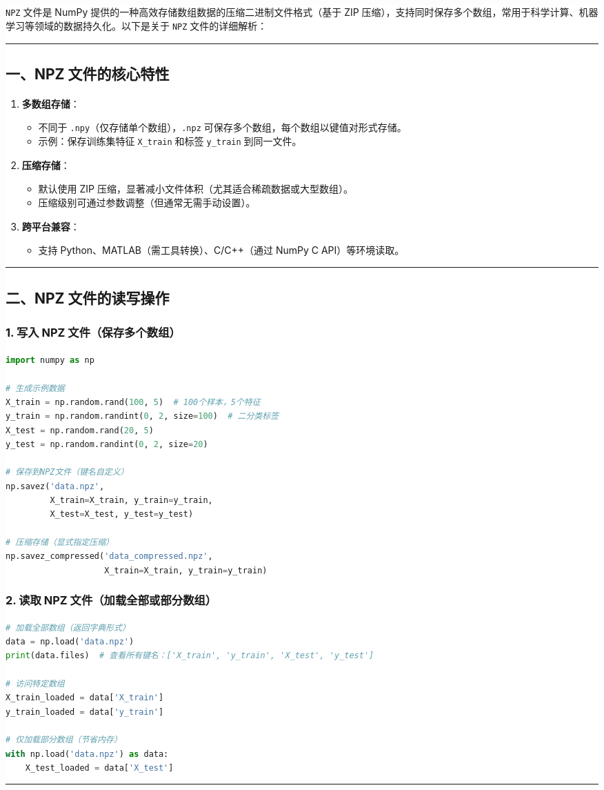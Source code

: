 `NPZ` 文件是 NumPy 提供的一种高效存储数组数据的压缩二进制文件格式（基于 ZIP 压缩），支持同时保存多个数组，常用于科学计算、机器学习等领域的数据持久化。以下是关于 `NPZ` 文件的详细解析：

---

## **一、NPZ 文件的核心特性**
1. **多数组存储**：
   - 不同于 `.npy`（仅存储单个数组），`.npz` 可保存多个数组，每个数组以键值对形式存储。
   - 示例：保存训练集特征 `X_train` 和标签 `y_train` 到同一文件。

2. **压缩存储**：
   - 默认使用 ZIP 压缩，显著减小文件体积（尤其适合稀疏数据或大型数组）。
   - 压缩级别可通过参数调整（但通常无需手动设置）。

3. **跨平台兼容**：
   - 支持 Python、MATLAB（需工具转换）、C/C++（通过 NumPy C API）等环境读取。

---

## **二、NPZ 文件的读写操作**
### **1. 写入 NPZ 文件（保存多个数组）**
```python
import numpy as np

# 生成示例数据
X_train = np.random.rand(100, 5)  # 100个样本，5个特征
y_train = np.random.randint(0, 2, size=100)  # 二分类标签
X_test = np.random.rand(20, 5)
y_test = np.random.randint(0, 2, size=20)

# 保存到NPZ文件（键名自定义）
np.savez('data.npz', 
         X_train=X_train, y_train=y_train,
         X_test=X_test, y_test=y_test)

# 压缩存储（显式指定压缩）
np.savez_compressed('data_compressed.npz', 
                    X_train=X_train, y_train=y_train)
```

### **2. 读取 NPZ 文件（加载全部或部分数组）**
```python
# 加载全部数组（返回字典形式）
data = np.load('data.npz')
print(data.files)  # 查看所有键名：['X_train', 'y_train', 'X_test', 'y_test']

# 访问特定数组
X_train_loaded = data['X_train']
y_train_loaded = data['y_train']

# 仅加载部分数组（节省内存）
with np.load('data.npz') as data:
    X_test_loaded = data['X_test']
```

---